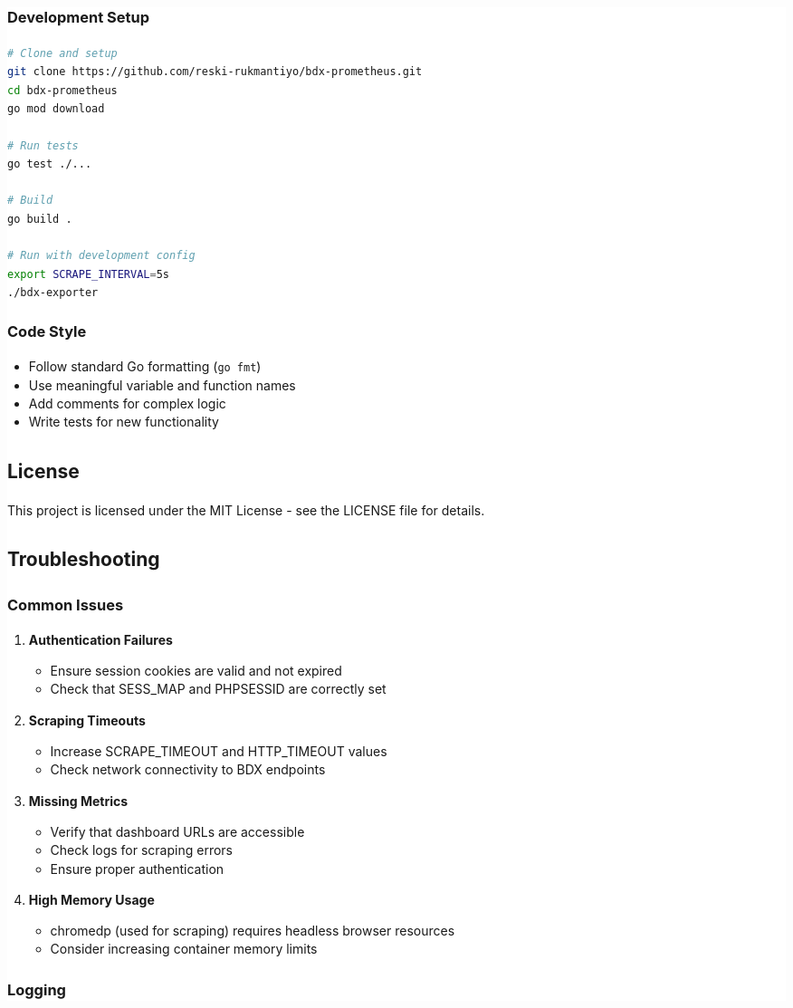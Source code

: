 ### Development Setup

```bash
# Clone and setup
git clone https://github.com/reski-rukmantiyo/bdx-prometheus.git
cd bdx-prometheus
go mod download

# Run tests
go test ./...

# Build
go build .

# Run with development config
export SCRAPE_INTERVAL=5s
./bdx-exporter
```

### Code Style

- Follow standard Go formatting (`go fmt`)
- Use meaningful variable and function names
- Add comments for complex logic
- Write tests for new functionality

## License

This project is licensed under the MIT License - see the LICENSE file for details.

## Troubleshooting

### Common Issues

1. **Authentication Failures**
   - Ensure session cookies are valid and not expired
   - Check that SESS_MAP and PHPSESSID are correctly set

2. **Scraping Timeouts**
   - Increase SCRAPE_TIMEOUT and HTTP_TIMEOUT values
   - Check network connectivity to BDX endpoints

3. **Missing Metrics**
   - Verify that dashboard URLs are accessible
   - Check logs for scraping errors
   - Ensure proper authentication

4. **High Memory Usage**
   - chromedp (used for scraping) requires headless browser resources
   - Consider increasing container memory limits

### Logging
